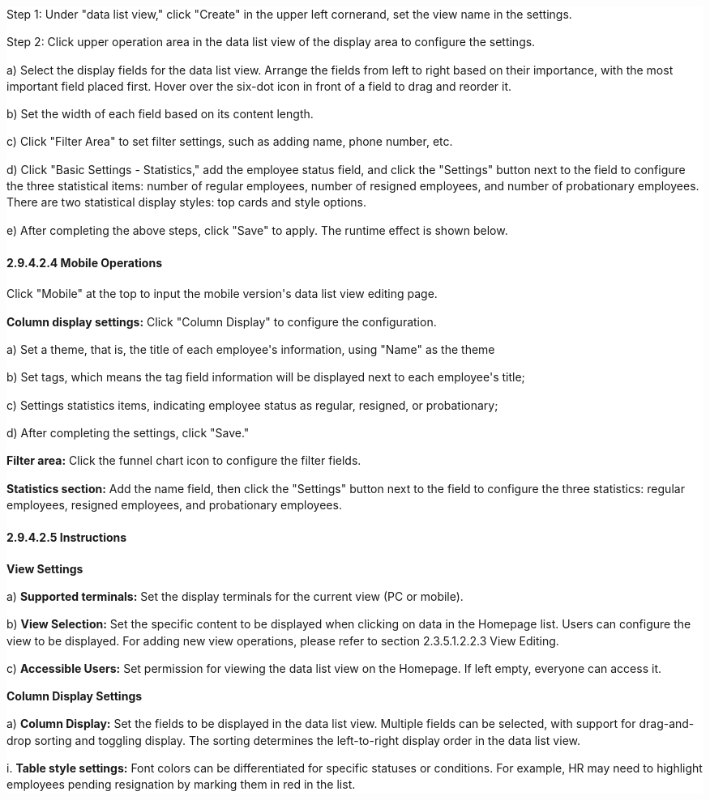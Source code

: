 Step 1: Under "data list view," click "Create" in the upper left cornerand, set the view name in the settings.

Step 2: Click upper operation area in the data list view of the display area to configure the settings.

a) Select the display fields for the data list view. Arrange the fields from left to right based on their importance, with the most important field placed first. Hover over the six-dot icon in front of a field to drag and reorder it.

b) Set the width of each field based on its content length.

c) Click "Filter Area" to set filter settings, such as adding name, phone number, etc.

d) Click "Basic Settings - Statistics," add the employee status field, and click the "Settings" button next to the field to configure the three statistical items: number of regular employees, number of resigned employees, and number of probationary employees. There are two statistical display styles: top cards and style options.

e) After completing the above steps, click "Save" to apply. The runtime effect is shown below.

#### 2.9.4.2.4 Mobile Operations

Click "Mobile" at the top to input the mobile version's data list view editing page.

**Column display settings:** Click "Column Display" to configure the configuration.

a) Set a theme, that is, the title of each employee's information, using "Name" as the theme

b) Set tags, which means the tag field information will be displayed next to each employee's title;

c) Settings statistics items, indicating employee status as regular, resigned, or probationary;

d) After completing the settings, click "Save."

**Filter area:** Click the funnel chart icon to configure the filter fields.

**Statistics section:** Add the name field, then click the "Settings" button next to the field to configure the three statistics: regular employees, resigned employees, and probationary employees.

#### 2.9.4.2.5 Instructions

**View Settings**

a) **Supported terminals:** Set the display terminals for the current view (PC or mobile).

b) **View Selection:** Set the specific content to be displayed when clicking on data in the Homepage list. Users can configure the view to be displayed. For adding new view operations, please refer to section 2.3.5.1.2.2.3 View Editing.

c) **Accessible Users:** Set permission for viewing the data list view on the Homepage. If left empty, everyone can access it.

**Column Display Settings**

a) **Column Display:** Set the fields to be displayed in the data list view. Multiple fields can be selected, with support for drag-and-drop sorting and toggling display. The sorting determines the left-to-right display order in the data list view.

i. **Table style settings:** Font colors can be differentiated for specific statuses or conditions. For example, HR may need to highlight employees pending resignation by marking them in red in the list.
